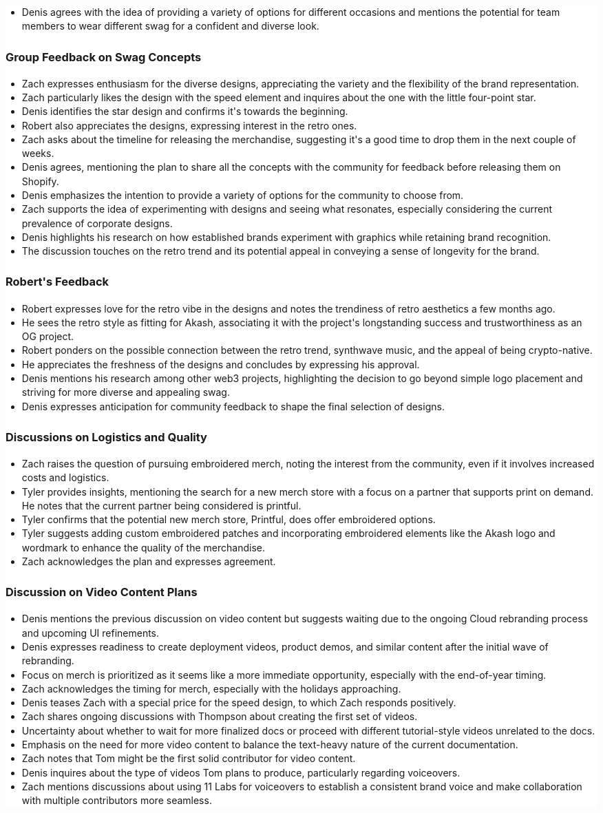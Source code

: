 - Denis agrees with the idea of providing a variety of options for different occasions and mentions the potential for team members to wear different swag for a confident and diverse look.

###  Group Feedback on Swag Concepts
- Zach expresses enthusiasm for the diverse designs, appreciating the variety and the flexibility of the brand representation.
- Zach particularly likes the design with the speed element and inquires about the one with the little four-point star.
- Denis identifies the star design and confirms it's towards the beginning.
- Robert also appreciates the designs, expressing interest in the retro ones.
- Zach asks about the timeline for releasing the merchandise, suggesting it's a good time to drop them in the next couple of weeks.
- Denis agrees, mentioning the plan to share all the concepts with the community for feedback before releasing them on Shopify.
- Denis emphasizes the intention to provide a variety of options for the community to choose from.
- Zach supports the idea of experimenting with designs and seeing what resonates, especially considering the current prevalence of corporate designs.
- Denis highlights his research on how established brands experiment with graphics while retaining brand recognition.
- The discussion touches on the retro trend and its potential appeal in conveying a sense of longevity for the brand.

### Robert's Feedback
- Robert expresses love for the retro vibe in the designs and notes the trendiness of retro aesthetics a few months ago.
- He sees the retro style as fitting for Akash, associating it with the project's longstanding success and trustworthiness as an OG project.
- Robert ponders on the possible connection between the retro trend, synthwave music, and the appeal of being crypto-native.
- He appreciates the freshness of the designs and concludes by expressing his approval.
- Denis mentions his research among other web3 projects, highlighting the decision to go beyond simple logo placement and striving for more diverse and appealing swag.
- Denis expresses anticipation for community feedback to shape the final selection of designs.

### Discussions on Logistics and Quality
- Zach raises the question of pursuing embroidered merch, noting the interest from the community, even if it involves increased costs and logistics.
- Tyler provides insights, mentioning the search for a new merch store with a focus on a partner that supports print on demand. He notes that the current partner being considered is printful.
- Tyler confirms that the potential new merch store, Printful, does offer embroidered options.
- Tyler suggests adding custom embroidered patches and incorporating embroidered elements like the Akash logo and wordmark to enhance the quality of the merchandise.
- Zach acknowledges the plan and expresses agreement.

### Discussion on Video Content Plans
- Denis mentions the previous discussion on video content but suggests waiting due to the ongoing Cloud rebranding process and upcoming UI refinements.
- Denis expresses readiness to create deployment videos, product demos, and similar content after the initial wave of rebranding.
- Focus on merch is prioritized as it seems like a more immediate opportunity, especially with the end-of-year timing.
- Zach acknowledges the timing for merch, especially with the holidays approaching.
- Denis teases Zach with a special price for the speed design, to which Zach responds positively.
- Zach shares ongoing discussions with Thompson about creating the first set of videos.
- Uncertainty about whether to wait for more finalized docs or proceed with different tutorial-style videos unrelated to the docs.
- Emphasis on the need for more video content to balance the text-heavy nature of the current documentation.
- Zach notes that Tom might be the first solid contributor for video content.
- Denis inquires about the type of videos Tom plans to produce, particularly regarding voiceovers.
- Zach mentions discussions about using 11 Labs for voiceovers to establish a consistent brand voice and make collaboration with multiple contributors more seamless.
